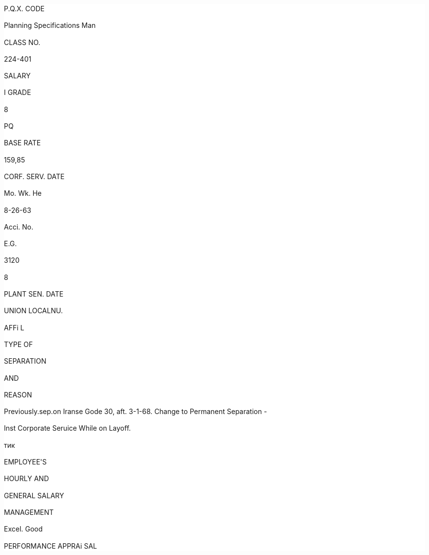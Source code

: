 P.Q.X. CODE

Planning Specifications Man

CLASS NO.

224-401

SALARY

I GRADE

8

PQ

BASE RATE

159,85

CORF. SERV. DATE

Мо. Wk. Не

8-26-63

Acci. No.

E.G.

3120

8

PLANT SEN. DATE

UNION LOCALNU.

AFFi L

TYPE OF

SEPARATION

AND

REASON

Previously.sep.on Iranse Gode 30, aft. 3-1-68. Change to Permanent Separation -

Inst Corporate Seruice While on Layoff.

тик

EMPLOYEE'S

HOURLY AND

GENERAL SALARY

MANAGEMENT

Excel. Good

PERFORMANCE APPRAi SAL
